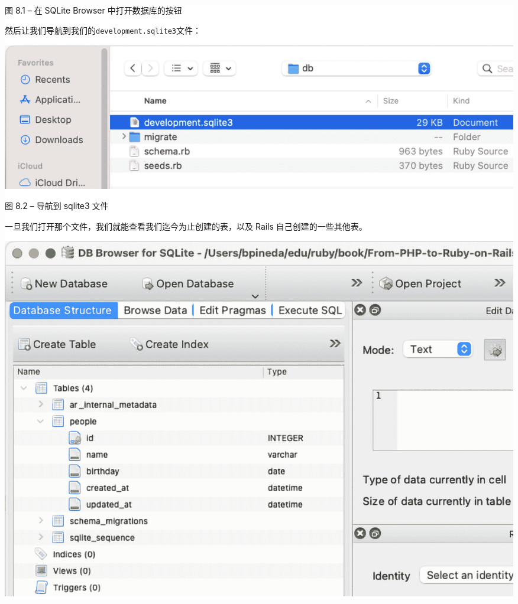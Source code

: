 图 8.1 – 在 SQLite Browser 中打开数据库的按钮

然后让我们导航到我们的`development.sqlite3`文件：

![图 8.2 – 导航到 sqlite3 文件](img/B19230_08_02.jpg)

图 8.2 – 导航到 sqlite3 文件

一旦我们打开那个文件，我们就能查看我们迄今为止创建的表，以及 Rails 自己创建的一些其他表。

![图 8.3 – 在 SQLite Browser 中打开人表](img/B19230_08_03.jpg)
